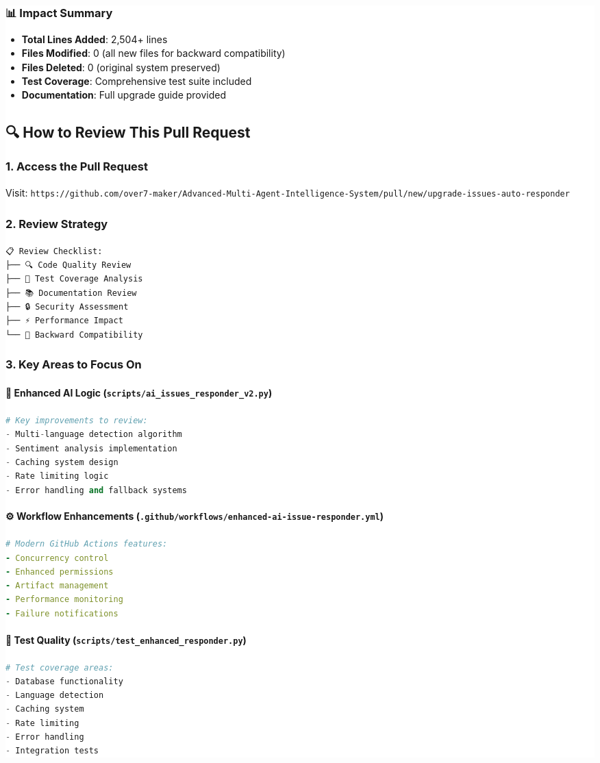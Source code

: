 ### 📊 Impact Summary
- **Total Lines Added**: 2,504+ lines
- **Files Modified**: 0 (all new files for backward compatibility)
- **Files Deleted**: 0 (original system preserved)
- **Test Coverage**: Comprehensive test suite included
- **Documentation**: Full upgrade guide provided

## 🔍 How to Review This Pull Request

### 1. **Access the Pull Request**
Visit: `https://github.com/over7-maker/Advanced-Multi-Agent-Intelligence-System/pull/new/upgrade-issues-auto-responder`

### 2. **Review Strategy**
```
📋 Review Checklist:
├── 🔍 Code Quality Review
├── 🧪 Test Coverage Analysis  
├── 📚 Documentation Review
├── 🔒 Security Assessment
├── ⚡ Performance Impact
└── 🔄 Backward Compatibility
```

### 3. **Key Areas to Focus On**

#### 🧠 **Enhanced AI Logic** (`scripts/ai_issues_responder_v2.py`)
```python
# Key improvements to review:
- Multi-language detection algorithm
- Sentiment analysis implementation
- Caching system design
- Rate limiting logic
- Error handling and fallback systems
```

#### ⚙️ **Workflow Enhancements** (`.github/workflows/enhanced-ai-issue-responder.yml`)
```yaml
# Modern GitHub Actions features:
- Concurrency control
- Enhanced permissions
- Artifact management
- Performance monitoring
- Failure notifications
```

#### 🧪 **Test Quality** (`scripts/test_enhanced_responder.py`)
```python
# Test coverage areas:
- Database functionality
- Language detection
- Caching system
- Rate limiting
- Error handling
- Integration tests
```
